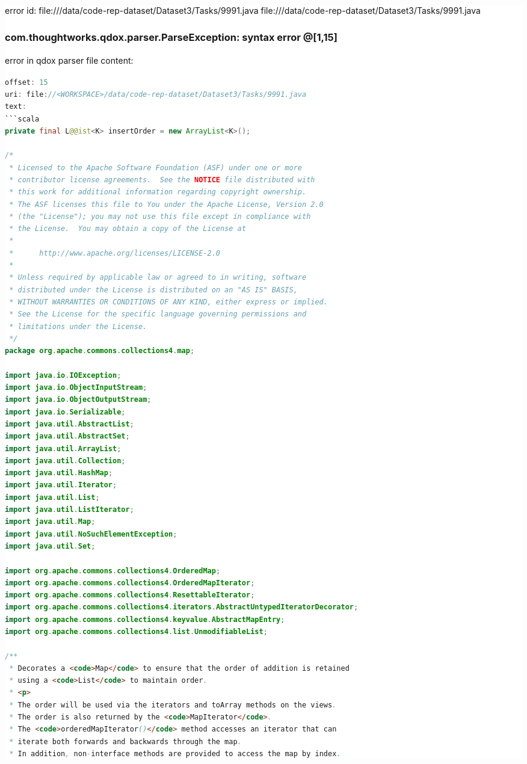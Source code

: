 error id: file://<WORKSPACE>/data/code-rep-dataset/Dataset3/Tasks/9991.java
file://<WORKSPACE>/data/code-rep-dataset/Dataset3/Tasks/9991.java
### com.thoughtworks.qdox.parser.ParseException: syntax error @[1,15]

error in qdox parser
file content:
```java
offset: 15
uri: file://<WORKSPACE>/data/code-rep-dataset/Dataset3/Tasks/9991.java
text:
```scala
private final L@@ist<K> insertOrder = new ArrayList<K>();

/*
 * Licensed to the Apache Software Foundation (ASF) under one or more
 * contributor license agreements.  See the NOTICE file distributed with
 * this work for additional information regarding copyright ownership.
 * The ASF licenses this file to You under the Apache License, Version 2.0
 * (the "License"); you may not use this file except in compliance with
 * the License.  You may obtain a copy of the License at
 *
 *      http://www.apache.org/licenses/LICENSE-2.0
 *
 * Unless required by applicable law or agreed to in writing, software
 * distributed under the License is distributed on an "AS IS" BASIS,
 * WITHOUT WARRANTIES OR CONDITIONS OF ANY KIND, either express or implied.
 * See the License for the specific language governing permissions and
 * limitations under the License.
 */
package org.apache.commons.collections4.map;

import java.io.IOException;
import java.io.ObjectInputStream;
import java.io.ObjectOutputStream;
import java.io.Serializable;
import java.util.AbstractList;
import java.util.AbstractSet;
import java.util.ArrayList;
import java.util.Collection;
import java.util.HashMap;
import java.util.Iterator;
import java.util.List;
import java.util.ListIterator;
import java.util.Map;
import java.util.NoSuchElementException;
import java.util.Set;

import org.apache.commons.collections4.OrderedMap;
import org.apache.commons.collections4.OrderedMapIterator;
import org.apache.commons.collections4.ResettableIterator;
import org.apache.commons.collections4.iterators.AbstractUntypedIteratorDecorator;
import org.apache.commons.collections4.keyvalue.AbstractMapEntry;
import org.apache.commons.collections4.list.UnmodifiableList;

/**
 * Decorates a <code>Map</code> to ensure that the order of addition is retained
 * using a <code>List</code> to maintain order.
 * <p>
 * The order will be used via the iterators and toArray methods on the views.
 * The order is also returned by the <code>MapIterator</code>.
 * The <code>orderedMapIterator()</code> method accesses an iterator that can
 * iterate both forwards and backwards through the map.
 * In addition, non-interface methods are provided to access the map by index.
```